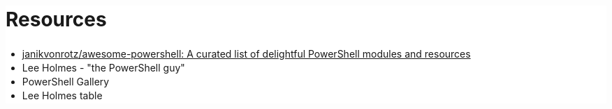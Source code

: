 # Resources

- [janikvonrotz/awesome-powershell: A curated list of delightful PowerShell modules and resources](https://github.com/janikvonrotz/awesome-powershell)
- Lee Holmes - "the PowerShell guy"
- PowerShell Gallery
- Lee Holmes table
